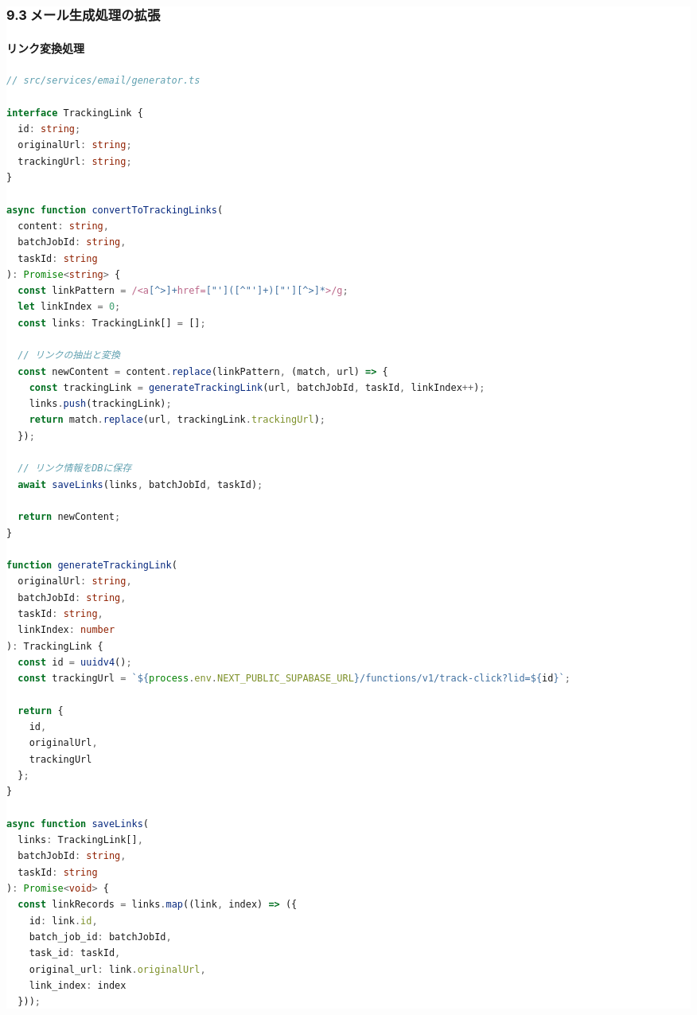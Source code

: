 ### 9.3 メール生成処理の拡張

#### リンク変換処理
```typescript
// src/services/email/generator.ts

interface TrackingLink {
  id: string;
  originalUrl: string;
  trackingUrl: string;
}

async function convertToTrackingLinks(
  content: string,
  batchJobId: string,
  taskId: string
): Promise<string> {
  const linkPattern = /<a[^>]+href=["']([^"']+)["'][^>]*>/g;
  let linkIndex = 0;
  const links: TrackingLink[] = [];

  // リンクの抽出と変換
  const newContent = content.replace(linkPattern, (match, url) => {
    const trackingLink = generateTrackingLink(url, batchJobId, taskId, linkIndex++);
    links.push(trackingLink);
    return match.replace(url, trackingLink.trackingUrl);
  });

  // リンク情報をDBに保存
  await saveLinks(links, batchJobId, taskId);

  return newContent;
}

function generateTrackingLink(
  originalUrl: string,
  batchJobId: string,
  taskId: string,
  linkIndex: number
): TrackingLink {
  const id = uuidv4();
  const trackingUrl = `${process.env.NEXT_PUBLIC_SUPABASE_URL}/functions/v1/track-click?lid=${id}`;
  
  return {
    id,
    originalUrl,
    trackingUrl
  };
}

async function saveLinks(
  links: TrackingLink[],
  batchJobId: string,
  taskId: string
): Promise<void> {
  const linkRecords = links.map((link, index) => ({
    id: link.id,
    batch_job_id: batchJobId,
    task_id: taskId,
    original_url: link.originalUrl,
    link_index: index
  }));

```